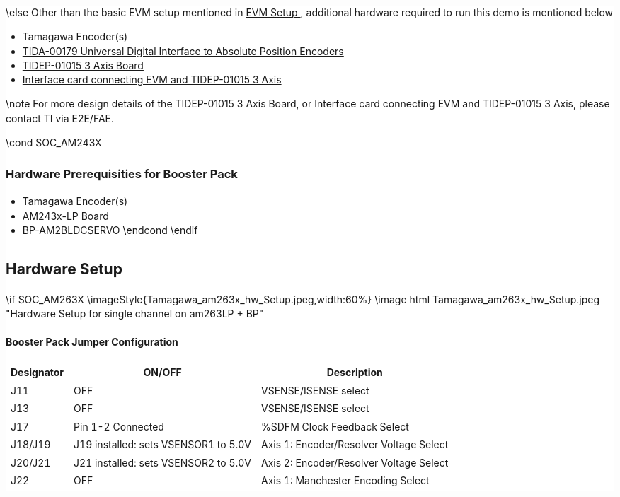 
\else
Other than the basic EVM setup mentioned in <a href="@VAR_MCU_SDK_DOCS_PATH/EVM_SETUP_PAGE.html" target="_blank"> EVM Setup </a>, additional hardware required to run this demo is mentioned below

- Tamagawa Encoder(s)
- <a href="http://www.ti.com/tool/TIDA-00179" target="_blank"> TIDA-00179 Universal Digital Interface to Absolute Position Encoders </a>
- <a href="../TIDEP-01015Rev E1.1(001)_Sch.pdf" target="_blank"> TIDEP-01015 3 Axis Board </a>
- <a href="../MS_TI_EVM_3-AXIS_INTERFACE_BOARD_SCH_REV_E1.pdf" target="_blank"> Interface card connecting EVM and TIDEP-01015 3 Axis </a>

\note For more design details of the TIDEP-01015 3 Axis Board, or Interface card connecting EVM and TIDEP-01015 3 Axis, please contact TI via E2E/FAE.

\cond SOC_AM243X
### Hardware Prerequisities for Booster Pack

- Tamagawa Encoder(s)
- <a href="https://www.ti.com/tool/LP-AM243" target="_blank"> AM243x-LP Board </a>
- <a href="https://www.ti.com/tool/BP-AM2BLDCSERVO" target="_blank"> BP-AM2BLDCSERVO </a>
\endcond
\endif

## Hardware Setup
\if SOC_AM263X 
\imageStyle{Tamagawa_am263x_hw_Setup.jpeg,width:60%}
\image html Tamagawa_am263x_hw_Setup.jpeg "Hardware Setup for single channel on am263LP + BP"
#### Booster Pack Jumper Configuration
<table>
<tr>
    <th>Designator</th>
    <th>ON/OFF</th>
    <th>Description</th>
</tr>
<tr>
    <td>J11</td>
    <td>OFF</td>
    <td>VSENSE/ISENSE select</td>
</tr>
<tr>
    <td>J13</td>
    <td>OFF</td>
    <td>VSENSE/ISENSE select</td>
</tr>
<tr>
    <td>J17</td>
    <td>Pin 1-2 Connected</td>
    <td>%SDFM Clock Feedback Select</td>
</tr>
<tr>
    <td>J18/J19</td>
    <td>J19 installed: sets VSENSOR1 to 5.0V</td>
    <td>Axis 1: Encoder/Resolver Voltage Select</td>
</tr>
<tr>
    <td>J20/J21</td>
    <td>J21 installed: sets VSENSOR2 to 5.0V</td>
    <td>Axis 2: Encoder/Resolver Voltage Select</td>
</tr>
<tr>
    <td>J22</td>
    <td>OFF</td>
    <td>Axis 1: Manchester Encoding Select</td>